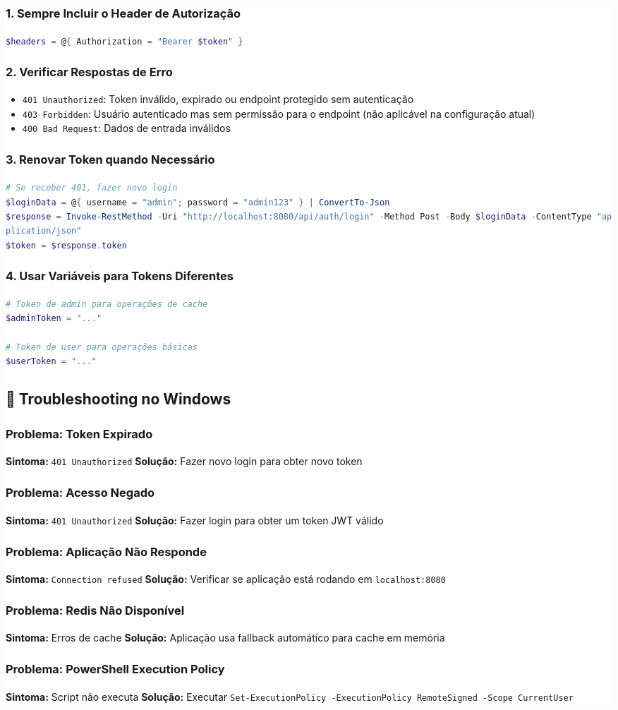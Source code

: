 ### 1. **Sempre Incluir o Header de Autorização**
```powershell
$headers = @{ Authorization = "Bearer $token" }
```

### 2. **Verificar Respostas de Erro**
- `401 Unauthorized`: Token inválido, expirado ou endpoint protegido sem autenticação
- `403 Forbidden`: Usuário autenticado mas sem permissão para o endpoint (não aplicável na configuração atual)
- `400 Bad Request`: Dados de entrada inválidos

### 3. **Renovar Token quando Necessário**
```powershell
# Se receber 401, fazer novo login
$loginData = @{ username = "admin"; password = "admin123" } | ConvertTo-Json
$response = Invoke-RestMethod -Uri "http://localhost:8080/api/auth/login" -Method Post -Body $loginData -ContentType "application/json"
$token = $response.token
```

### 4. **Usar Variáveis para Tokens Diferentes**
```powershell
# Token de admin para operações de cache
$adminToken = "..."

# Token de user para operações básicas
$userToken = "..."
```

## 🚨 **Troubleshooting no Windows**

### Problema: Token Expirado
**Sintoma:** `401 Unauthorized`
**Solução:** Fazer novo login para obter novo token

### Problema: Acesso Negado
**Sintoma:** `401 Unauthorized`
**Solução:** Fazer login para obter um token JWT válido

### Problema: Aplicação Não Responde
**Sintoma:** `Connection refused`
**Solução:** Verificar se aplicação está rodando em `localhost:8080`

### Problema: Redis Não Disponível
**Sintoma:** Erros de cache
**Solução:** Aplicação usa fallback automático para cache em memória

### Problema: PowerShell Execution Policy
**Sintoma:** Script não executa
**Solução:** Executar `Set-ExecutionPolicy -ExecutionPolicy RemoteSigned -Scope CurrentUser`
